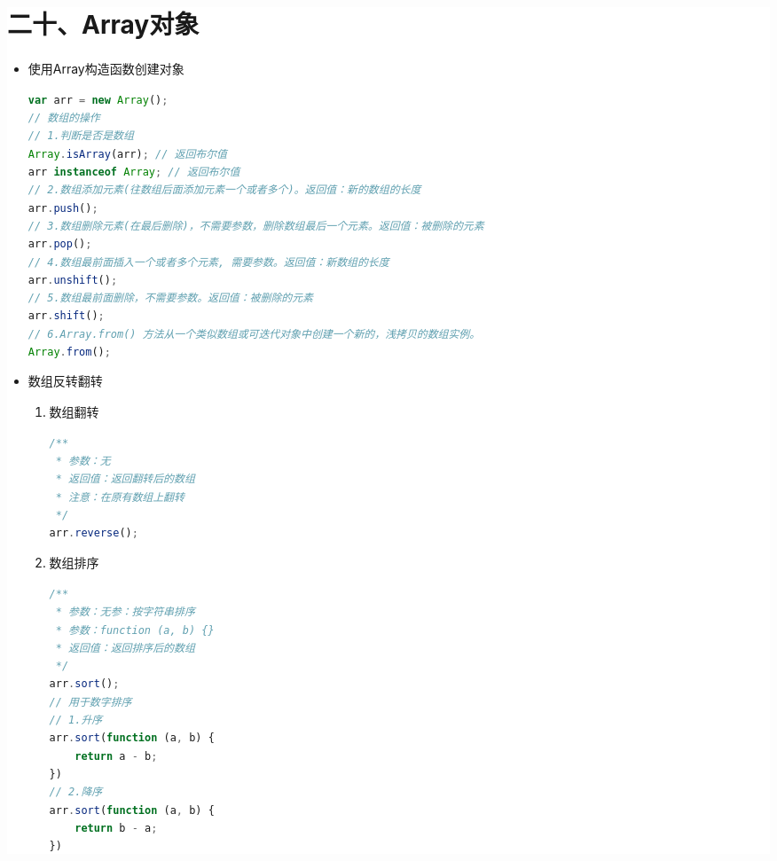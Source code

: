 

# 二十、Array对象

+ 使用Array构造函数创建对象

  ```js
  var arr = new Array();
  // 数组的操作
  // 1.判断是否是数组
  Array.isArray(arr); // 返回布尔值
  arr instanceof Array; // 返回布尔值
  // 2.数组添加元素(往数组后面添加元素一个或者多个)。返回值：新的数组的长度
  arr.push();
  // 3.数组删除元素(在最后删除)，不需要参数，删除数组最后一个元素。返回值：被删除的元素
  arr.pop();
  // 4.数组最前面插入一个或者多个元素, 需要参数。返回值：新数组的长度
  arr.unshift();
  // 5.数组最前面删除，不需要参数。返回值：被删除的元素
  arr.shift();
  // 6.Array.from() 方法从一个类似数组或可迭代对象中创建一个新的，浅拷贝的数组实例。
  Array.from();
  ```

+ 数组反转翻转

  1. 数组翻转

     ```js
     /**
      * 参数：无
      * 返回值：返回翻转后的数组
      * 注意：在原有数组上翻转
      */
     arr.reverse();
     ```

  2. 数组排序

     ```js
     /**
      * 参数：无参：按字符串排序
      * 参数：function (a, b) {}
      * 返回值：返回排序后的数组
      */
     arr.sort();
     // 用于数字排序
     // 1.升序
     arr.sort(function (a, b) {
         return a - b;
     })
     // 2.降序
     arr.sort(function (a, b) {
         return b - a;
     })
     ```
